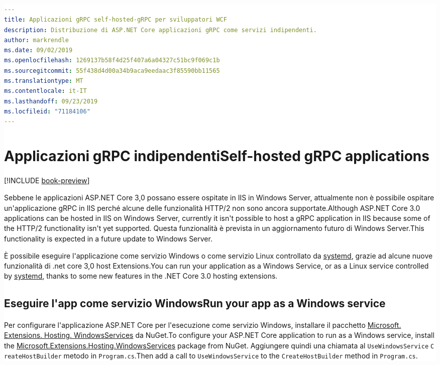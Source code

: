 ```yaml
---
title: Applicazioni gRPC self-hosted-gRPC per sviluppatori WCF
description: Distribuzione di ASP.NET Core applicazioni gRPC come servizi indipendenti.
author: markrendle
ms.date: 09/02/2019
ms.openlocfilehash: 1269137b58f4d25f407a6a04327c51bc9f069c1b
ms.sourcegitcommit: 55f438d4d00a34b9aca9eedaac3f85590bb11565
ms.translationtype: MT
ms.contentlocale: it-IT
ms.lasthandoff: 09/23/2019
ms.locfileid: "71184106"
---
```

# <a name="self-hosted-grpc-applications"></a><span data-ttu-id="8cb94-103">Applicazioni gRPC indipendenti</span><span class="sxs-lookup"><span data-stu-id="8cb94-103">Self-hosted gRPC applications</span></span>

[!INCLUDE [book-preview](../../../includes/book-preview.md)]

<span data-ttu-id="8cb94-104">Sebbene le applicazioni ASP.NET Core 3,0 possano essere ospitate in IIS in Windows Server, attualmente non è possibile ospitare un'applicazione gRPC in IIS perché alcune delle funzionalità HTTP/2 non sono ancora supportate.</span><span class="sxs-lookup"><span data-stu-id="8cb94-104">Although ASP.NET Core 3.0 applications can be hosted in IIS on Windows Server, currently it isn't possible to host a gRPC application in IIS because some of the HTTP/2 functionality isn't yet supported.</span></span> <span data-ttu-id="8cb94-105">Questa funzionalità è prevista in un aggiornamento futuro di Windows Server.</span><span class="sxs-lookup"><span data-stu-id="8cb94-105">This functionality is expected in a future update to Windows Server.</span></span>

<span data-ttu-id="8cb94-106">È possibile eseguire l'applicazione come servizio Windows o come servizio Linux controllato da [systemd](https://en.wikipedia.org/wiki/Systemd), grazie ad alcune nuove funzionalità di .net core 3,0 host Extensions.</span><span class="sxs-lookup"><span data-stu-id="8cb94-106">You can run your application as a Windows Service, or as a Linux service controlled by [systemd](https://en.wikipedia.org/wiki/Systemd), thanks to some new features in the .NET Core 3.0 hosting extensions.</span></span>

## <a name="run-your-app-as-a-windows-service"></a><span data-ttu-id="8cb94-107">Eseguire l'app come servizio Windows</span><span class="sxs-lookup"><span data-stu-id="8cb94-107">Run your app as a Windows service</span></span>

<span data-ttu-id="8cb94-108">Per configurare l'applicazione ASP.NET Core per l'esecuzione come servizio Windows, installare il pacchetto [Microsoft. Extensions. Hosting. WindowsServices](https://www.nuget.org/packages/Microsoft.Extensions.Hosting.WindowsServices) da NuGet.</span><span class="sxs-lookup"><span data-stu-id="8cb94-108">To configure your ASP.NET Core application to run as a Windows service, install the [Microsoft.Extensions.Hosting.WindowsServices](https://www.nuget.org/packages/Microsoft.Extensions.Hosting.WindowsServices) package from NuGet.</span></span> <span data-ttu-id="8cb94-109">Aggiungere quindi una chiamata al `UseWindowsService` `CreateHostBuilder` metodo in `Program.cs`.</span><span class="sxs-lookup"><span data-stu-id="8cb94-109">Then add a call to `UseWindowsService` to the `CreateHostBuilder` method in `Program.cs`.</span></span>
